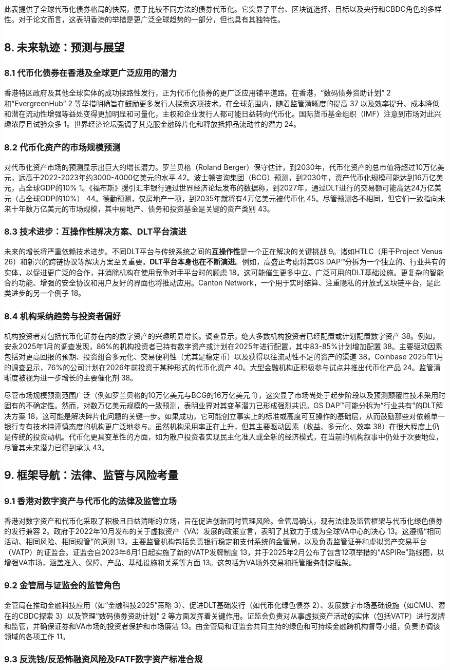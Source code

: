 此表提供了全球代币化债券格局的快照，便于比较不同方法的债券代币化。它突显了平台、区块链选择、目标以及央行和CBDC角色的多样性。对于论文而言，这表明香港的举措是更广泛全球趋势的一部分，但也具有其独特性。

## 8. 未来轨迹：预测与展望

### 8.1 代币化债券在香港及全球更广泛应用的潜力

香港特区政府及其他全球实体的成功探路性发行，正为代币化债券的更广泛应用铺平道路。在香港，“数码债券资助计划” 2 和“EvergreenHub” 2 等举措明确旨在鼓励更多发行人探索这项技术。在全球范围内，随着监管清晰度的提高 37 以及效率提升、成本降低和潜在流动性增强等益处变得更加明显和可量化，主权和企业发行人都可能日益转向代币化。国际货币基金组织（IMF）注意到市场对此兴趣浓厚且试验众多 1。世界经济论坛强调了其克服金融碎片化和释放抵押品流动性的潜力 24。

### 8.2 代币化资产的市场规模预测

对代币化资产市场的预测显示出巨大的增长潜力。罗兰贝格（Roland Berger）保守估计，到2030年，代币化资产的总市值将超过10万亿美元，远高于2022-2023年约3000-4000亿美元的水平 42。波士顿咨询集团（BCG）预测，到2030年，资产代币化规模可能达到16万亿美元，占全球GDP的10% 1。《福布斯》援引汇丰银行通过世界经济论坛发布的数据称，到2027年，通过DLT进行的交易额可能高达24万亿美元（占全球GDP的10%） 44。德勤预测，仅房地产一项，到2035年就将有4万亿美元被代币化 45。尽管预测各不相同，但它们一致指向未来十年数万亿美元的市场规模，其中房地产、债务和投资基金是关键的资产类别 43。

### 8.3 技术进步：互操作性解决方案、DLT平台演进

未来的增长将严重依赖技术进步。不同DLT平台与传统系统之间的**互操作性**是一个正在解决的关键挑战 9。诸如HTLC（用于Project Venus 26）和新兴的跨链协议等解决方案至关重要。**DLT平台本身也在不断演进**。例如，高盛正考虑将其GS DAP™分拆为一个独立的、行业共有的实体，以促进更广泛的合作，并消除机构在使用竞争对手平台时的顾虑 18。这可能催生更多中立、广泛可用的DLT基础设施。更复杂的智能合约功能、增强的安全协议和用户友好的界面也将推动应用。Canton Network，一个用于实时结算、注重隐私的开放式区块链平台，是此类进步的另一个例子 18。

### 8.4 机构采纳趋势与投资者偏好

机构投资者对包括代币化证券在内的数字资产的兴趣明显增长。调查显示，绝大多数机构投资者已经配置或计划配置数字资产 38。例如，安永2025年1月的调查发现，86%的机构投资者已持有数字资产或计划在2025年进行配置，其中83-85%计划增加配置 38。主要驱动因素包括对更高回报的预期、投资组合多元化、交易便利性（尤其是稳定币）以及获得以往流动性不足的资产的渠道 38。Coinbase 2025年1月的调查显示，76%的公司计划在2026年前投资于某种形式的代币化资产 40。大型金融机构正积极参与试点并推出代币化产品 24。监管清晰度被视为进一步增长的主要催化剂 38。

尽管市场规模预测范围广泛（例如罗兰贝格的10万亿美元与BCG的16万亿美元 1），这突显了市场尚处于起步阶段以及预测颠覆性技术采用时固有的不确定性。然而，对数万亿美元规模的一致预测，表明业界对其变革潜力已形成强烈共识。GS DAP™可能分拆为“行业共有”的DLT解决方案 18，这可能是解决碎片化问题的关键一步。如果成功，它可能创立事实上的标准或高度可互操作的基础层，从而鼓励那些对依赖单一银行专有技术持谨慎态度的机构更广泛地参与。虽然机构采用率正在上升，但其主要驱动因素（收益、多元化、效率 38）在很大程度上仍是传统的投资动机。代币化更具变革性的方面，如为散户投资者实现民主化准入或全新的经济模式，在当前的机构叙事中仍处于次要地位，尽管其未来潜力已得到承认 43。

## 9. 框架导航：法律、监管与风险考量

### 9.1 香港对数字资产与代币化的法律及监管立场

香港对数字资产和代币化采取了积极且日益清晰的立场，旨在促进创新同时管理风险。金管局确认，现有法律及监管框架与代币化绿色债券的发行兼容 2。政府于2022年10月发布的关于虚拟资产（VA）发展的政策宣言，表明了其致力于成为全球VA中心的决心 13。这遵循“相同活动、相同风险、相同规管”的原则 13。主要监管机构包括负责银行稳定和支付系统的金管局，以及负责监管证券和虚拟资产交易平台（VATP）的证监会。证监会自2023年6月1日起实施了新的VATP发牌制度 13，并于2025年2月公布了包含12项举措的“ASPIRe”路线图，以增强VA市场，涵盖准入、保障、产品、基础设施和关系等方面 13。这包括为VA场外交易和托管服务制定框架。

### 9.2 金管局与证监会的监管角色

金管局在推动金融科技应用（如“金融科技2025”策略 3）、促进DLT基础发行（如代币化绿色债券 2）、发展数字市场基础设施（如CMU、潜在的CBDC探索 3）以及管理“数码债券资助计划” 2 等方面发挥着关键作用。证监会负责对从事虚拟资产活动的实体（包括VATP）进行发牌和监管，并确保证券和VA市场的投资者保护和市场廉洁 13。由金管局和证监会共同主持的绿色和可持续金融跨机构督导小组，负责协调该领域的各项工作 11。

### 9.3 反洗钱/反恐怖融资风险及FATF数字资产标准合规
